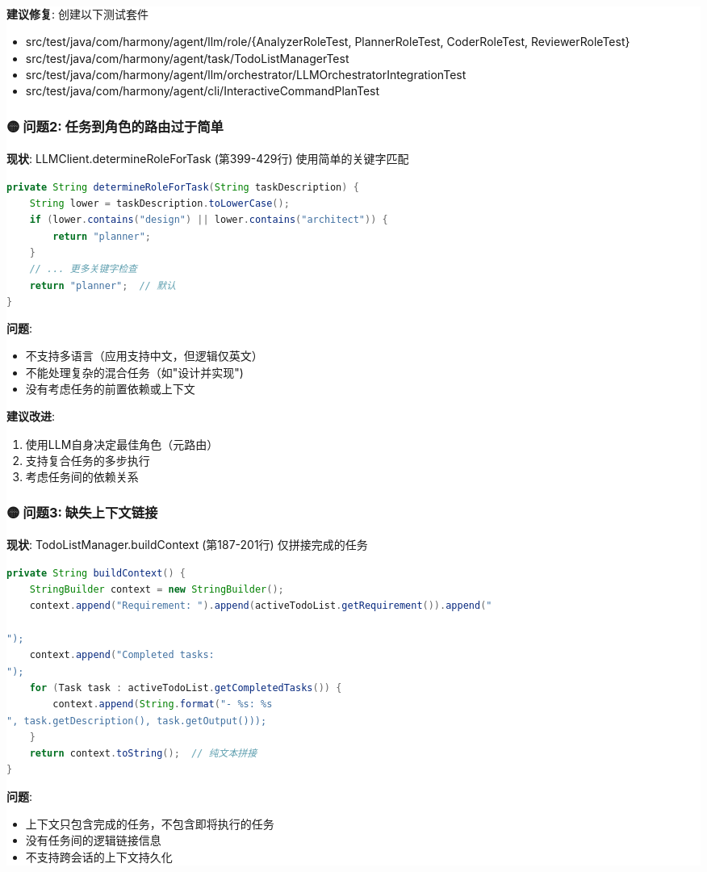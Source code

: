 **建议修复**: 创建以下测试套件
- src/test/java/com/harmony/agent/llm/role/{AnalyzerRoleTest, PlannerRoleTest, CoderRoleTest, ReviewerRoleTest}
- src/test/java/com/harmony/agent/task/TodoListManagerTest
- src/test/java/com/harmony/agent/llm/orchestrator/LLMOrchestratorIntegrationTest
- src/test/java/com/harmony/agent/cli/InteractiveCommandPlanTest

### 🟡 **问题2: 任务到角色的路由过于简单**

**现状**: LLMClient.determineRoleForTask (第399-429行) 使用简单的关键字匹配

```java
private String determineRoleForTask(String taskDescription) {
    String lower = taskDescription.toLowerCase();
    if (lower.contains("design") || lower.contains("architect")) {
        return "planner";
    }
    // ... 更多关键字检查
    return "planner";  // 默认
}
```

**问题**:
- 不支持多语言（应用支持中文，但逻辑仅英文）
- 不能处理复杂的混合任务（如"设计并实现")
- 没有考虑任务的前置依赖或上下文

**建议改进**:
1. 使用LLM自身决定最佳角色（元路由）
2. 支持复合任务的多步执行
3. 考虑任务间的依赖关系

### 🟡 **问题3: 缺失上下文链接**

**现状**: TodoListManager.buildContext (第187-201行) 仅拼接完成的任务

```java
private String buildContext() {
    StringBuilder context = new StringBuilder();
    context.append("Requirement: ").append(activeTodoList.getRequirement()).append("

");
    context.append("Completed tasks:
");
    for (Task task : activeTodoList.getCompletedTasks()) {
        context.append(String.format("- %s: %s
", task.getDescription(), task.getOutput()));
    }
    return context.toString();  // 纯文本拼接
}
```

**问题**:
- 上下文只包含完成的任务，不包含即将执行的任务
- 没有任务间的逻辑链接信息
- 不支持跨会话的上下文持久化
